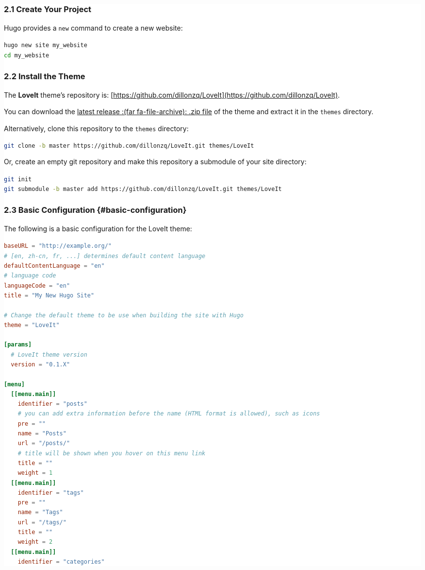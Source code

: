 ### 2.1 Create Your Project

Hugo provides a `new` command to create a new website:

```bash
hugo new site my_website
cd my_website
```

### 2.2 Install the Theme

The **LoveIt** theme’s repository is: [https://github.com/dillonzq/LoveIt](https://github.com/dillonzq/LoveIt).

You can download the [latest release :(far fa-file-archive): .zip file](https://github.com/dillonzq/LoveIt/releases) of the theme and extract it in the `themes` directory.

Alternatively, clone this repository to the `themes` directory:

```bash
git clone -b master https://github.com/dillonzq/LoveIt.git themes/LoveIt
```

Or, create an empty git repository and make this repository a submodule of your site directory:

```bash
git init
git submodule -b master add https://github.com/dillonzq/LoveIt.git themes/LoveIt
```

### 2.3 Basic Configuration {#basic-configuration}

The following is a basic configuration for the LoveIt theme:

```toml
baseURL = "http://example.org/"
# [en, zh-cn, fr, ...] determines default content language
defaultContentLanguage = "en"
# language code
languageCode = "en"
title = "My New Hugo Site"

# Change the default theme to be use when building the site with Hugo
theme = "LoveIt"

[params]
  # LoveIt theme version
  version = "0.1.X"

[menu]
  [[menu.main]]
    identifier = "posts"
    # you can add extra information before the name (HTML format is allowed), such as icons
    pre = ""
    name = "Posts"
    url = "/posts/"
    # title will be shown when you hover on this menu link
    title = ""
    weight = 1
  [[menu.main]]
    identifier = "tags"
    pre = ""
    name = "Tags"
    url = "/tags/"
    title = ""
    weight = 2
  [[menu.main]]
    identifier = "categories"
```